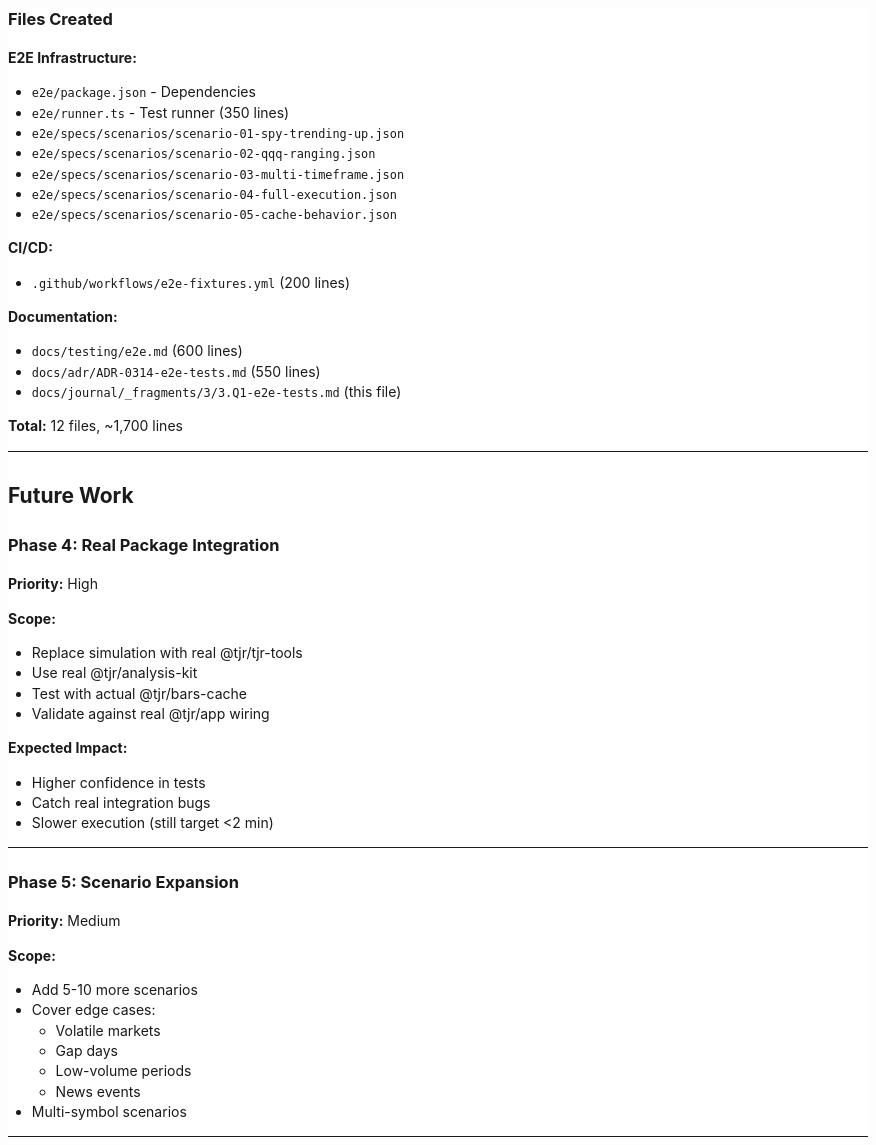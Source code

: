
### Files Created

**E2E Infrastructure:**

- `e2e/package.json` - Dependencies
- `e2e/runner.ts` - Test runner (350 lines)
- `e2e/specs/scenarios/scenario-01-spy-trending-up.json`
- `e2e/specs/scenarios/scenario-02-qqq-ranging.json`
- `e2e/specs/scenarios/scenario-03-multi-timeframe.json`
- `e2e/specs/scenarios/scenario-04-full-execution.json`
- `e2e/specs/scenarios/scenario-05-cache-behavior.json`

**CI/CD:**

- `.github/workflows/e2e-fixtures.yml` (200 lines)

**Documentation:**

- `docs/testing/e2e.md` (600 lines)
- `docs/adr/ADR-0314-e2e-tests.md` (550 lines)
- `docs/journal/_fragments/3/3.Q1-e2e-tests.md` (this file)

**Total:** 12 files, ~1,700 lines

---

## Future Work

### Phase 4: Real Package Integration

**Priority:** High

**Scope:**

- Replace simulation with real @tjr/tjr-tools
- Use real @tjr/analysis-kit
- Test with actual @tjr/bars-cache
- Validate against real @tjr/app wiring

**Expected Impact:**

- Higher confidence in tests
- Catch real integration bugs
- Slower execution (still target <2 min)

---

### Phase 5: Scenario Expansion

**Priority:** Medium

**Scope:**

- Add 5-10 more scenarios
- Cover edge cases:
  - Volatile markets
  - Gap days
  - Low-volume periods
  - News events
- Multi-symbol scenarios

---